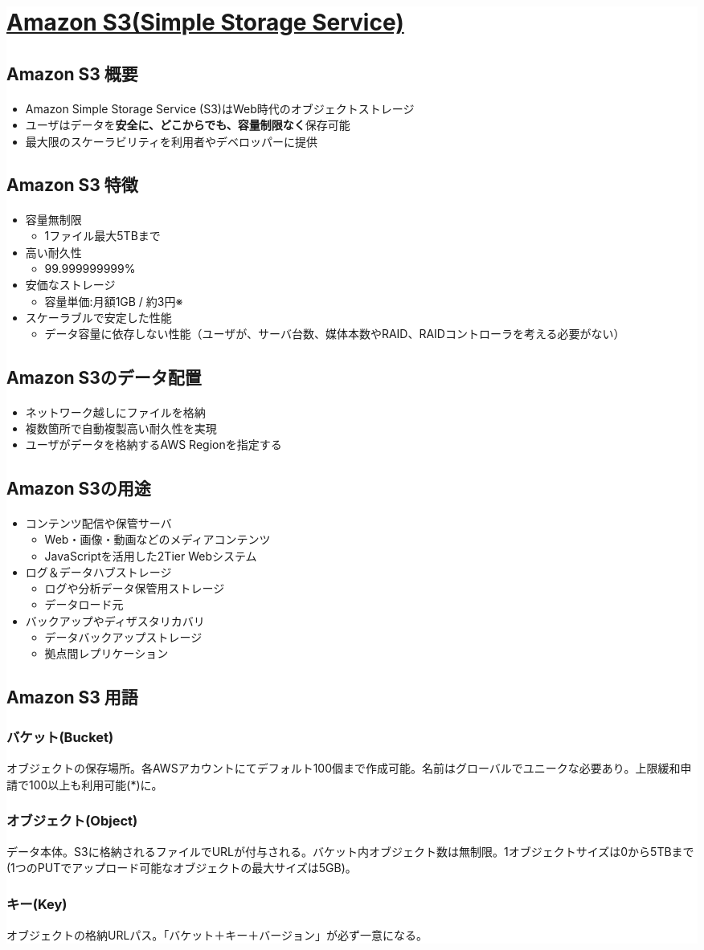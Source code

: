 # [Amazon S3(Simple Storage Service)](https://d1.awsstatic.com/webinars/jp/pdf/services/20170419_AWS-BlackBelt-S3.pdf)

## Amazon S3 概要
* Amazon Simple Storage Service (S3)はWeb時代のオブジェクトストレージ
* ユーザはデータを**安全に、どこからでも、容量制限なく**保存可能
* 最大限のスケーラビリティを利用者やデベロッパーに提供

## Amazon S3 特徴
- 容量無制限
  - 1ファイル最大5TBまで
- 高い耐久性
  - 99.999999999%
- 安価なストレージ
  - 容量単価:月額1GB / 約3円※
- スケーラブルで安定した性能
  - データ容量に依存しない性能（ユーザが、サーバ台数、媒体本数やRAID、RAIDコントローラを考える必要がない）

## Amazon S3のデータ配置
* ネットワーク越しにファイルを格納
* 複数箇所で自動複製高い耐久性を実現
* ユーザがデータを格納するAWS Regionを指定する

## Amazon S3の用途
* コンテンツ配信や保管サーバ
  - Web・画像・動画などのメディアコンテンツ
  - JavaScriptを活用した2Tier Webシステム
* ログ＆データハブストレージ
  - ログや分析データ保管用ストレージ
  - データロード元
* バックアップやディザスタリカバリ
  - データバックアップストレージ
  - 拠点間レプリケーション

## Amazon S3 用語
### バケット(Bucket)
オブジェクトの保存場所。各AWSアカウントにてデフォルト100個まで作成可能。名前はグローバルでユニークな必要あり。上限緩和申請で100以上も利用可能(*)に。

### オブジェクト(Object)
データ本体。S3に格納されるファイルでURLが付与される。バケット内オブジェクト数は無制限。1オブジェクトサイズは0から5TBまで(1つのPUTでアップロード可能なオブジェクトの最大サイズは5GB)。

### キー(Key)
オブジェクトの格納URLパス。「バケット＋キー＋バージョン」が必ず一意になる。
